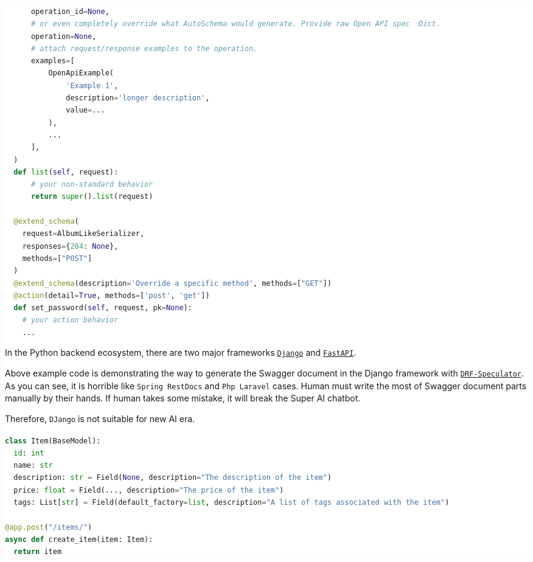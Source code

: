 ```python
      operation_id=None,
      # or even completely override what AutoSchema would generate. Provide raw Open API spec  Dict.
      operation=None,
      # attach request/response examples to the operation.
      examples=[
          OpenApiExample(
              'Example 1',
              description='longer description',
              value=...
          ),
          ...
      ],
  )
  def list(self, request):
      # your non-standard behavior
      return super().list(request)

  @extend_schema(
    request=AlbumLikeSerializer,
    responses={204: None},
    methods=["POST"]
  )
  @extend_schema(description='Override a specific method', methods=["GET"])
  @action(detail=True, methods=['post', 'get'])
  def set_password(self, request, pk=None):
    # your action behavior
    ...
```

In the Python backend ecosystem, there are two major frameworks [`Django`](https://www.djangoproject.com/) and [`FastAPI`](https://fastapi.tiangolo.com/).

Above example code is demonstrating the way to generate the Swagger document in the Django framework with [`DRF-Speculator`](https://drf-spectacular.readthedocs.io/). As you can see, it is horrible like `Spring RestDocs` and `Php Laravel` cases. Human must write the most of Swagger document parts manually by their hands. If human takes some mistake, it will break the Super AI chatbot.

Therefore, `DJango` is not suitable for new AI era.

```python
class Item(BaseModel):
  id: int
  name: str
  description: str = Field(None, description="The description of the item")
  price: float = Field(..., description="The price of the item")
  tags: List[str] = Field(default_factory=list, description="A list of tags associated with the item")

@app.post("/items/")
async def create_item(item: Item):
  return item
```
